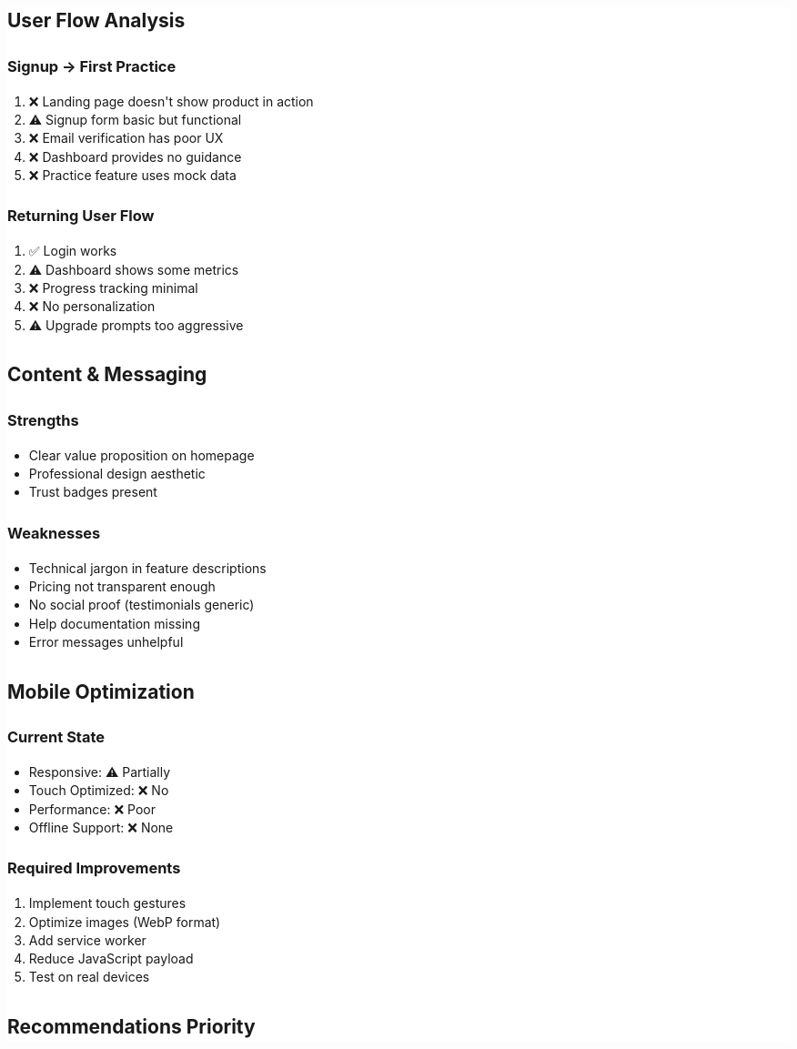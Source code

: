 ## User Flow Analysis

### Signup → First Practice
1. ❌ Landing page doesn't show product in action
2. ⚠️ Signup form basic but functional
3. ❌ Email verification has poor UX
4. ❌ Dashboard provides no guidance
5. ❌ Practice feature uses mock data

### Returning User Flow
1. ✅ Login works
2. ⚠️ Dashboard shows some metrics
3. ❌ Progress tracking minimal
4. ❌ No personalization
5. ⚠️ Upgrade prompts too aggressive

## Content & Messaging

### Strengths
- Clear value proposition on homepage
- Professional design aesthetic
- Trust badges present

### Weaknesses
- Technical jargon in feature descriptions
- Pricing not transparent enough
- No social proof (testimonials generic)
- Help documentation missing
- Error messages unhelpful

## Mobile Optimization

### Current State
- Responsive: ⚠️ Partially
- Touch Optimized: ❌ No
- Performance: ❌ Poor
- Offline Support: ❌ None

### Required Improvements
1. Implement touch gestures
2. Optimize images (WebP format)
3. Add service worker
4. Reduce JavaScript payload
5. Test on real devices

## Recommendations Priority
